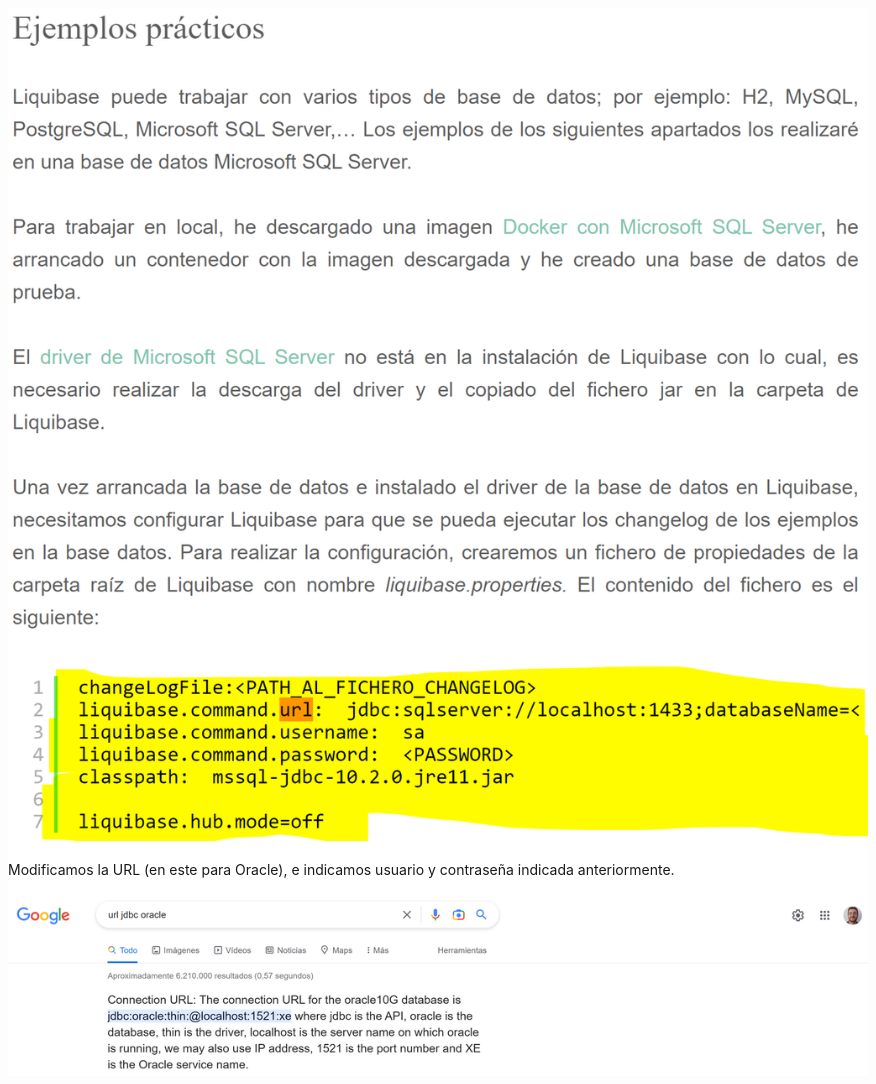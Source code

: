 ![](imagenes/ejemploproperties.PNG)

Modificamos la URL (en este para Oracle), e indicamos usuario y contraseña indicada anteriormente.

![](imagenes/urlgoogle.PNG)
